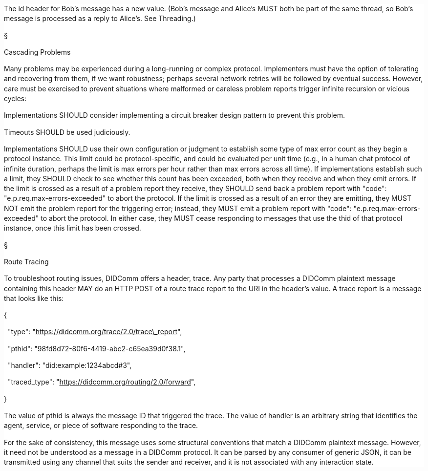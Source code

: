 The id header for Bob’s message has a new value. (Bob’s message and Alice’s MUST both be part of the same thread, so Bob’s message is processed as a reply to Alice’s. See Threading.)

§

Cascading Problems

Many problems may be experienced during a long-running or complex protocol. Implementers must have the option of tolerating and recovering from them, if we want robustness; perhaps several network retries will be followed by eventual success. However, care must be exercised to prevent situations where malformed or careless problem reports trigger infinite recursion or vicious cycles:



Implementations SHOULD consider implementing a circuit breaker design pattern to prevent this problem.

Timeouts SHOULD be used judiciously.

Implementations SHOULD use their own configuration or judgment to establish some type of max error count as they begin a protocol instance. This limit could be protocol-specific, and could be evaluated per unit time (e.g., in a human chat protocol of infinite duration, perhaps the limit is max errors per hour rather than max errors across all time). If implementations establish such a limit, they SHOULD check to see whether this count has been exceeded, both when they receive and when they emit errors. If the limit is crossed as a result of a problem report they receive, they SHOULD send back a problem report with "code": "e.p.req.max-errors-exceeded" to abort the protocol. If the limit is crossed as a result of an error they are emitting, they MUST NOT emit the problem report for the triggering error; instead, they MUST emit a problem report with "code": "e.p.req.max-errors-exceeded" to abort the protocol. In either case, they MUST cease responding to messages that use the thid of that protocol instance, once this limit has been crossed.

§

Route Tracing

To troubleshoot routing issues, DIDComm offers a header, trace. Any party that processes a DIDComm plaintext message containing this header MAY do an HTTP POST of a route trace report to the URI in the header’s value. A trace report is a message that looks like this:



{

&nbsp; "type": "https://didcomm.org/trace/2.0/trace\_report",

&nbsp; "pthid": "98fd8d72-80f6-4419-abc2-c65ea39d0f38.1",

&nbsp; "handler": "did:example:1234abcd#3",

&nbsp; "traced\_type": "https://didcomm.org/routing/2.0/forward",

}

The value of pthid is always the message ID that triggered the trace. The value of handler is an arbitrary string that identifies the agent, service, or piece of software responding to the trace.



For the sake of consistency, this message uses some structural conventions that match a DIDComm plaintext message. However, it need not be understood as a message in a DIDComm protocol. It can be parsed by any consumer of generic JSON, it can be transmitted using any channel that suits the sender and receiver, and it is not associated with any interaction state.
